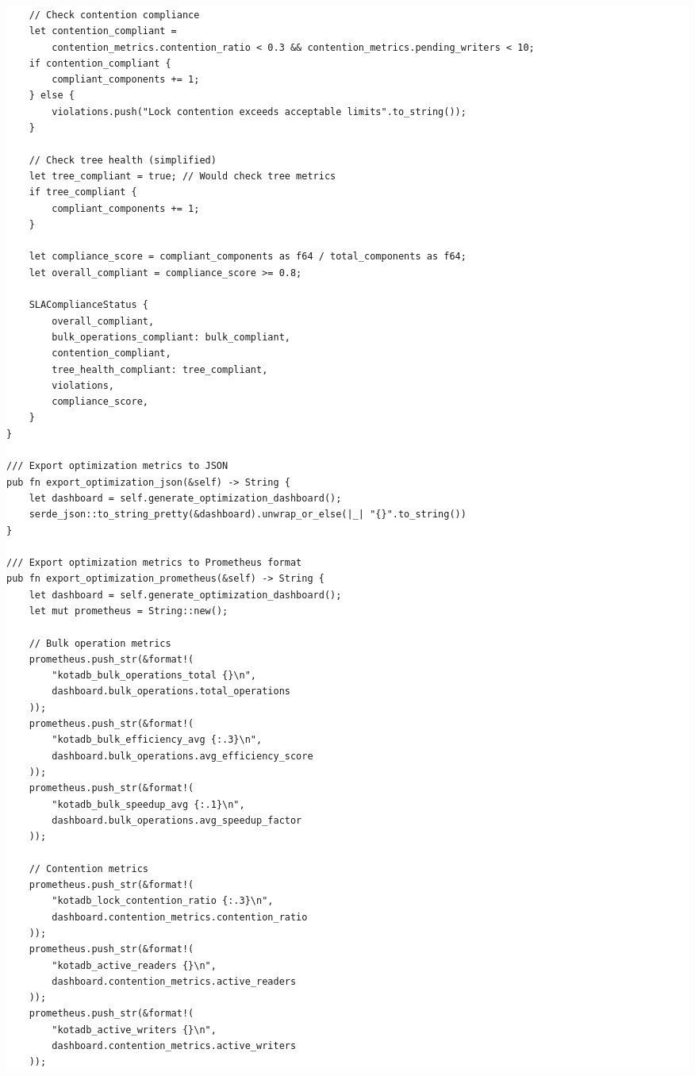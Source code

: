         // Check contention compliance
        let contention_compliant =
            contention_metrics.contention_ratio < 0.3 && contention_metrics.pending_writers < 10;
        if contention_compliant {
            compliant_components += 1;
        } else {
            violations.push("Lock contention exceeds acceptable limits".to_string());
        }

        // Check tree health (simplified)
        let tree_compliant = true; // Would check tree metrics
        if tree_compliant {
            compliant_components += 1;
        }

        let compliance_score = compliant_components as f64 / total_components as f64;
        let overall_compliant = compliance_score >= 0.8;

        SLAComplianceStatus {
            overall_compliant,
            bulk_operations_compliant: bulk_compliant,
            contention_compliant,
            tree_health_compliant: tree_compliant,
            violations,
            compliance_score,
        }
    }

    /// Export optimization metrics to JSON
    pub fn export_optimization_json(&self) -> String {
        let dashboard = self.generate_optimization_dashboard();
        serde_json::to_string_pretty(&dashboard).unwrap_or_else(|_| "{}".to_string())
    }

    /// Export optimization metrics to Prometheus format
    pub fn export_optimization_prometheus(&self) -> String {
        let dashboard = self.generate_optimization_dashboard();
        let mut prometheus = String::new();

        // Bulk operation metrics
        prometheus.push_str(&format!(
            "kotadb_bulk_operations_total {}\n",
            dashboard.bulk_operations.total_operations
        ));
        prometheus.push_str(&format!(
            "kotadb_bulk_efficiency_avg {:.3}\n",
            dashboard.bulk_operations.avg_efficiency_score
        ));
        prometheus.push_str(&format!(
            "kotadb_bulk_speedup_avg {:.1}\n",
            dashboard.bulk_operations.avg_speedup_factor
        ));

        // Contention metrics
        prometheus.push_str(&format!(
            "kotadb_lock_contention_ratio {:.3}\n",
            dashboard.contention_metrics.contention_ratio
        ));
        prometheus.push_str(&format!(
            "kotadb_active_readers {}\n",
            dashboard.contention_metrics.active_readers
        ));
        prometheus.push_str(&format!(
            "kotadb_active_writers {}\n",
            dashboard.contention_metrics.active_writers
        ));
